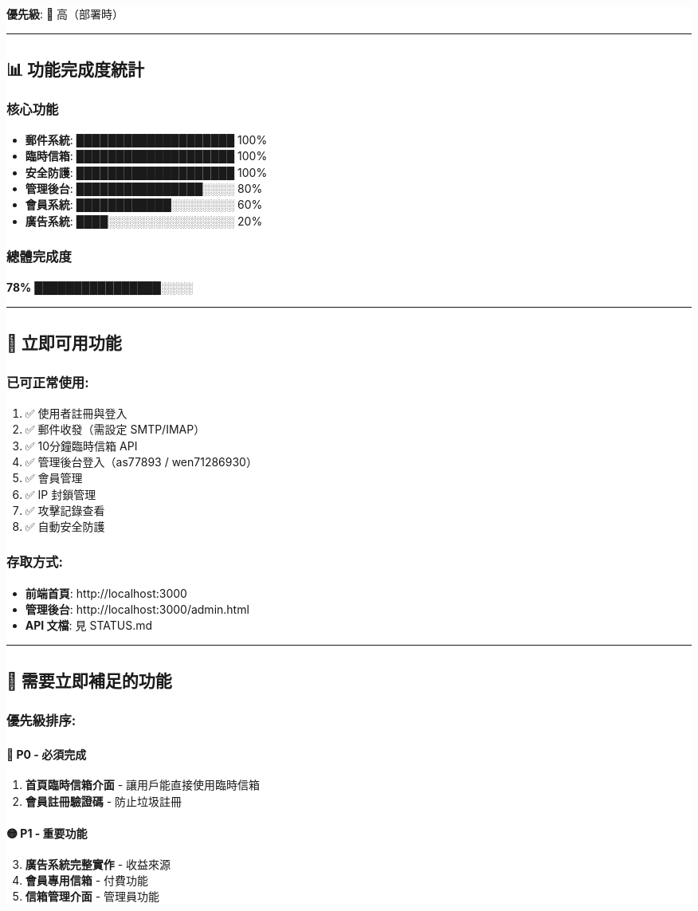 **優先級**: 🔴 高（部署時）

---

## 📊 功能完成度統計

### 核心功能
- **郵件系統**: ████████████████████ 100%
- **臨時信箱**: ████████████████████ 100%
- **安全防護**: ████████████████████ 100%
- **管理後台**: ████████████████░░░░ 80%
- **會員系統**: ████████████░░░░░░░░ 60%
- **廣告系統**: ████░░░░░░░░░░░░░░░░ 20%

### 總體完成度
**78%** ████████████████░░░░

---

## 🚀 立即可用功能

### 已可正常使用:
1. ✅ 使用者註冊與登入
2. ✅ 郵件收發（需設定 SMTP/IMAP）
3. ✅ 10分鐘臨時信箱 API
4. ✅ 管理後台登入（as77893 / wen71286930）
5. ✅ 會員管理
6. ✅ IP 封鎖管理
7. ✅ 攻擊記錄查看
8. ✅ 自動安全防護

### 存取方式:
- **前端首頁**: http://localhost:3000
- **管理後台**: http://localhost:3000/admin.html
- **API 文檔**: 見 STATUS.md

---

## 🔧 需要立即補足的功能

### 優先級排序:

#### 🔴 P0 - 必須完成
1. **首頁臨時信箱介面** - 讓用戶能直接使用臨時信箱
2. **會員註冊驗證碼** - 防止垃圾註冊

#### 🟡 P1 - 重要功能
3. **廣告系統完整實作** - 收益來源
4. **會員專用信箱** - 付費功能
5. **信箱管理介面** - 管理員功能

